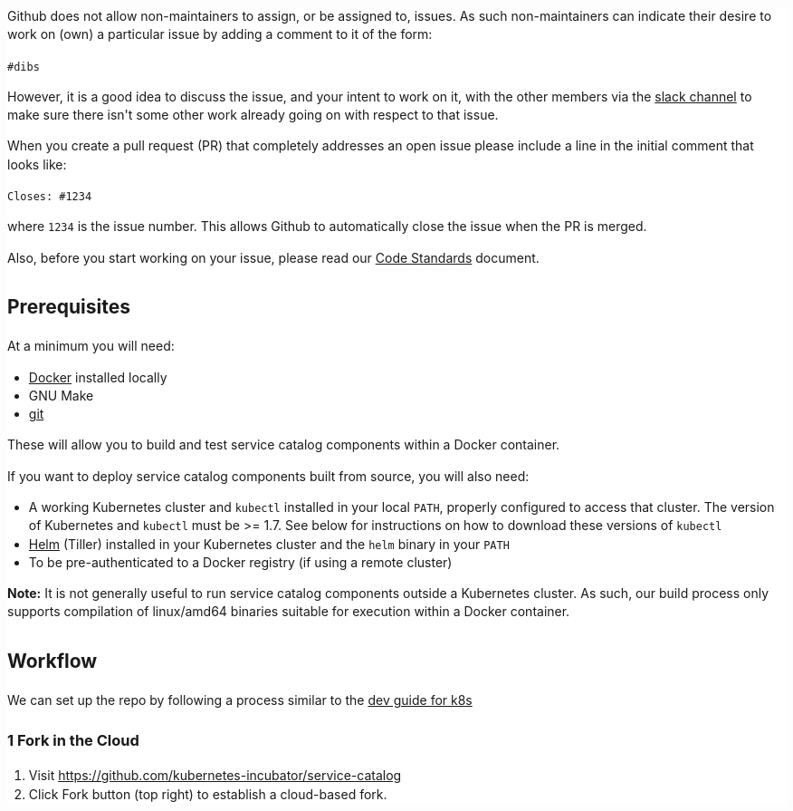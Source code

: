 Github does not allow non-maintainers to assign, or be assigned to, issues.
As such non-maintainers can indicate their desire to work on (own) a particular
issue by adding a comment to it of the form:

	#dibs

However, it is a good idea to discuss the issue, and your intent to work on it,
with the other members via the [slack channel](https://kubernetes.slack.com/messages/sig-service-catalog)
to make sure there isn't some other work already going on with respect to that
issue.

When you create a pull request (PR) that completely addresses an open issue
please include a line in the initial comment that looks like:

	Closes: #1234

where `1234` is the issue number. This allows Github to automatically
close the issue when the PR is merged.

Also, before you start working on your issue, please read our [Code Standards](./code-standards.md)
document.

## Prerequisites

At a minimum you will need:

* [Docker](https://www.docker.com) installed locally
* GNU Make
* [git](https://git-scm.com)

These will allow you to build and test service catalog components within a
Docker container.

If you want to deploy service catalog components built from source, you will
also need:

* A working Kubernetes cluster and `kubectl` installed in your local `PATH`,
  properly configured to access that cluster. The version of Kubernetes and
  `kubectl` must be >= 1.7. See below for instructions on how to download these
  versions of `kubectl`
* [Helm](https://helm.sh) (Tiller) installed in your Kubernetes cluster and the
  `helm` binary in your `PATH`
* To be pre-authenticated to a Docker registry (if using a remote cluster)

**Note:** It is not generally useful to run service catalog components outside
a Kubernetes cluster. As such, our build process only supports compilation of
linux/amd64 binaries suitable for execution within a Docker container.

## Workflow
We can set up the repo by following a process similar to the [dev guide for k8s]( https://github.com/kubernetes/community/blob/master/contributors/devel/development.md#1-fork-in-the-cloud)

### 1 Fork in the Cloud
1. Visit https://github.com/kubernetes-incubator/service-catalog
2. Click Fork button (top right) to establish a cloud-based fork.
